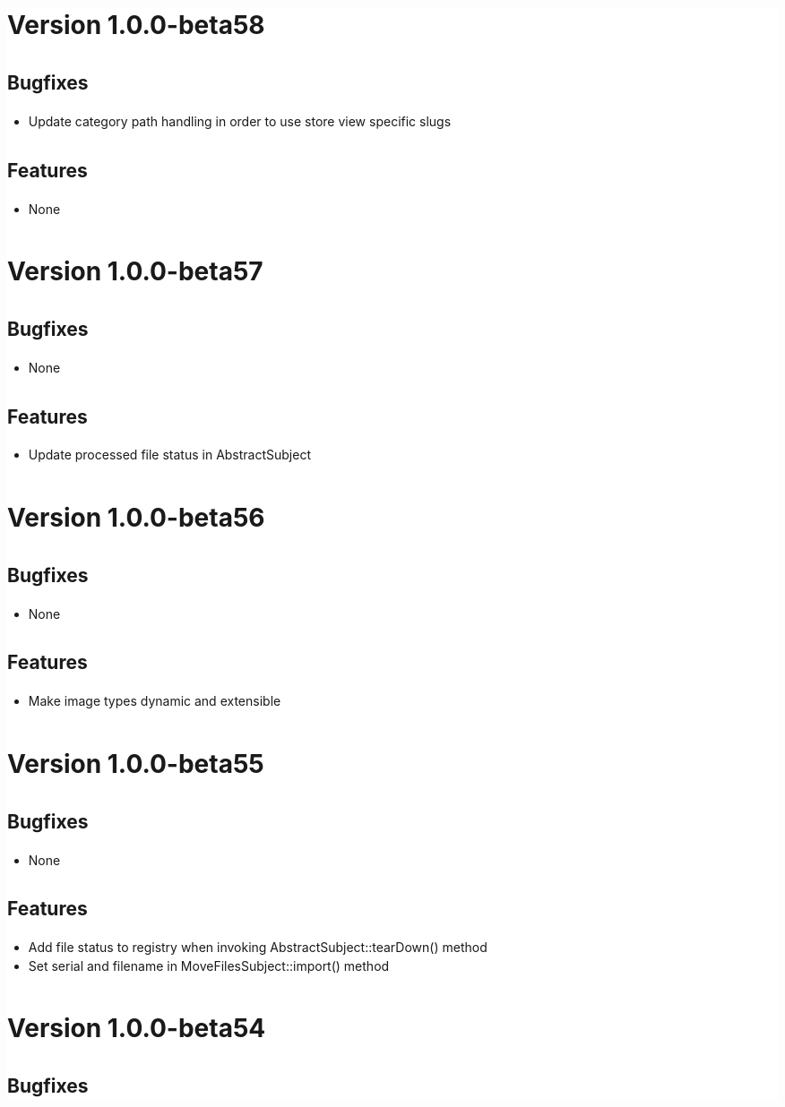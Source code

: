 # Version 1.0.0-beta58

## Bugfixes

* Update category path handling in order to use store view specific slugs

## Features

* None

# Version 1.0.0-beta57

## Bugfixes

* None

## Features

* Update processed file status in AbstractSubject

# Version 1.0.0-beta56

## Bugfixes

* None

## Features

* Make image types dynamic and extensible

# Version 1.0.0-beta55

## Bugfixes

* None

## Features

* Add file status to registry when invoking AbstractSubject::tearDown() method
* Set serial and filename in MoveFilesSubject::import() method

# Version 1.0.0-beta54

## Bugfixes
